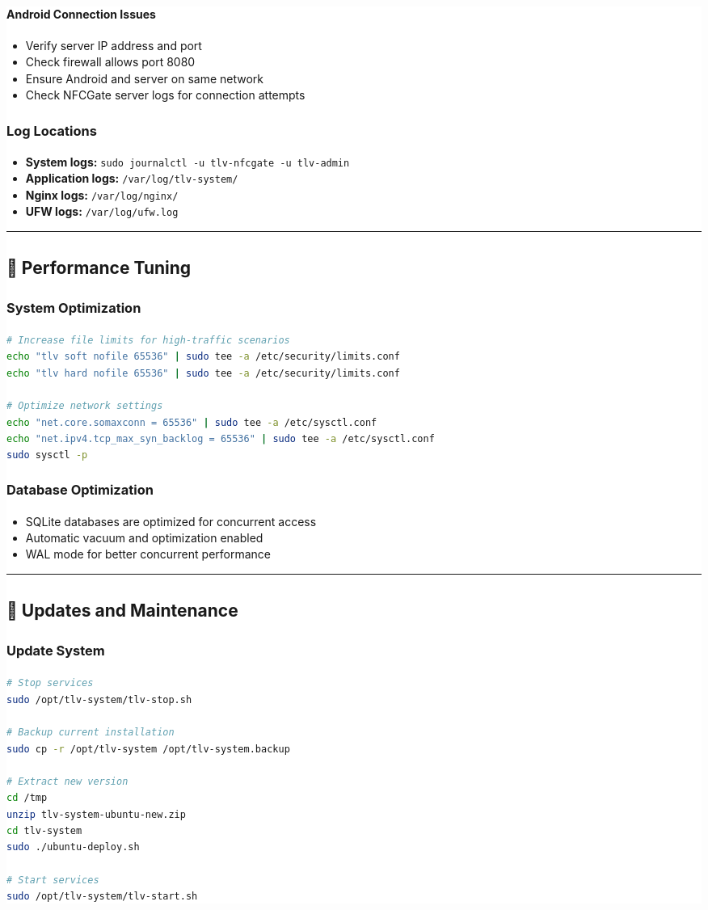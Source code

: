 #### **Android Connection Issues**
- Verify server IP address and port
- Check firewall allows port 8080
- Ensure Android and server on same network
- Check NFCGate server logs for connection attempts

### **Log Locations**
- **System logs:** `sudo journalctl -u tlv-nfcgate -u tlv-admin`
- **Application logs:** `/var/log/tlv-system/`
- **Nginx logs:** `/var/log/nginx/`
- **UFW logs:** `/var/log/ufw.log`

---

## 🚀 **Performance Tuning**

### **System Optimization**
```bash
# Increase file limits for high-traffic scenarios
echo "tlv soft nofile 65536" | sudo tee -a /etc/security/limits.conf
echo "tlv hard nofile 65536" | sudo tee -a /etc/security/limits.conf

# Optimize network settings
echo "net.core.somaxconn = 65536" | sudo tee -a /etc/sysctl.conf
echo "net.ipv4.tcp_max_syn_backlog = 65536" | sudo tee -a /etc/sysctl.conf
sudo sysctl -p
```

### **Database Optimization**
- SQLite databases are optimized for concurrent access
- Automatic vacuum and optimization enabled
- WAL mode for better concurrent performance

---

## 🔄 **Updates and Maintenance**

### **Update System**
```bash
# Stop services
sudo /opt/tlv-system/tlv-stop.sh

# Backup current installation
sudo cp -r /opt/tlv-system /opt/tlv-system.backup

# Extract new version
cd /tmp
unzip tlv-system-ubuntu-new.zip
cd tlv-system
sudo ./ubuntu-deploy.sh

# Start services
sudo /opt/tlv-system/tlv-start.sh
```
